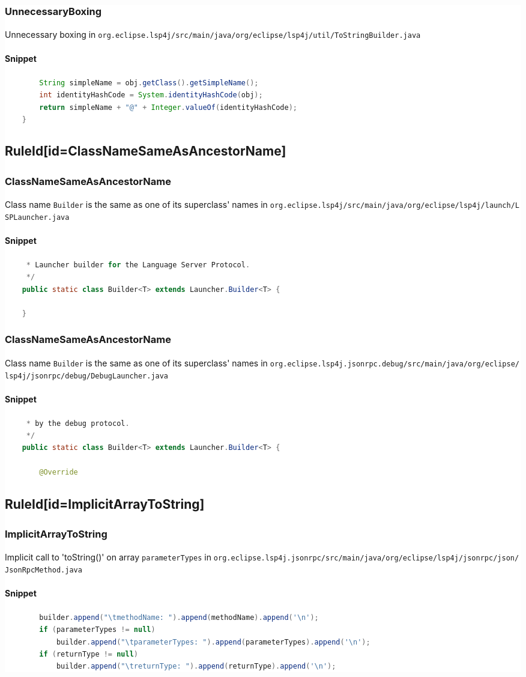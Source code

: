 ### UnnecessaryBoxing
Unnecessary boxing
in `org.eclipse.lsp4j/src/main/java/org/eclipse/lsp4j/util/ToStringBuilder.java`
#### Snippet
```java
		String simpleName = obj.getClass().getSimpleName();
		int identityHashCode = System.identityHashCode(obj);
		return simpleName + "@" + Integer.valueOf(identityHashCode);
	}

```

## RuleId[id=ClassNameSameAsAncestorName]
### ClassNameSameAsAncestorName
Class name `Builder` is the same as one of its superclass' names
in `org.eclipse.lsp4j/src/main/java/org/eclipse/lsp4j/launch/LSPLauncher.java`
#### Snippet
```java
	 * Launcher builder for the Language Server Protocol.
	 */
	public static class Builder<T> extends Launcher.Builder<T> {
		
	}
```

### ClassNameSameAsAncestorName
Class name `Builder` is the same as one of its superclass' names
in `org.eclipse.lsp4j.jsonrpc.debug/src/main/java/org/eclipse/lsp4j/jsonrpc/debug/DebugLauncher.java`
#### Snippet
```java
	 * by the debug protocol.
	 */
	public static class Builder<T> extends Launcher.Builder<T> {
		
		@Override
```

## RuleId[id=ImplicitArrayToString]
### ImplicitArrayToString
Implicit call to 'toString()' on array `parameterTypes`
in `org.eclipse.lsp4j.jsonrpc/src/main/java/org/eclipse/lsp4j/jsonrpc/json/JsonRpcMethod.java`
#### Snippet
```java
		builder.append("\tmethodName: ").append(methodName).append('\n');
		if (parameterTypes != null)
			builder.append("\tparameterTypes: ").append(parameterTypes).append('\n');
		if (returnType != null)
			builder.append("\treturnType: ").append(returnType).append('\n');
```
